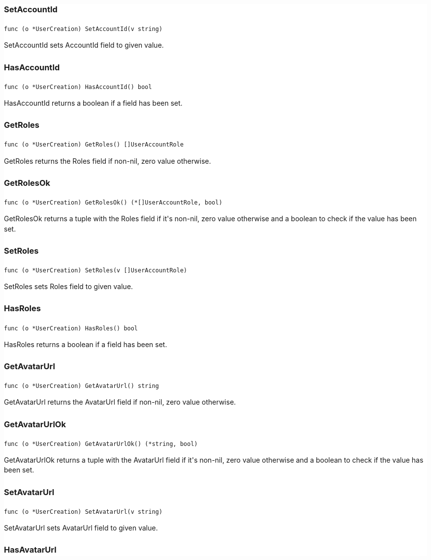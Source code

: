 ### SetAccountId

`func (o *UserCreation) SetAccountId(v string)`

SetAccountId sets AccountId field to given value.

### HasAccountId

`func (o *UserCreation) HasAccountId() bool`

HasAccountId returns a boolean if a field has been set.

### GetRoles

`func (o *UserCreation) GetRoles() []UserAccountRole`

GetRoles returns the Roles field if non-nil, zero value otherwise.

### GetRolesOk

`func (o *UserCreation) GetRolesOk() (*[]UserAccountRole, bool)`

GetRolesOk returns a tuple with the Roles field if it's non-nil, zero value otherwise
and a boolean to check if the value has been set.

### SetRoles

`func (o *UserCreation) SetRoles(v []UserAccountRole)`

SetRoles sets Roles field to given value.

### HasRoles

`func (o *UserCreation) HasRoles() bool`

HasRoles returns a boolean if a field has been set.

### GetAvatarUrl

`func (o *UserCreation) GetAvatarUrl() string`

GetAvatarUrl returns the AvatarUrl field if non-nil, zero value otherwise.

### GetAvatarUrlOk

`func (o *UserCreation) GetAvatarUrlOk() (*string, bool)`

GetAvatarUrlOk returns a tuple with the AvatarUrl field if it's non-nil, zero value otherwise
and a boolean to check if the value has been set.

### SetAvatarUrl

`func (o *UserCreation) SetAvatarUrl(v string)`

SetAvatarUrl sets AvatarUrl field to given value.

### HasAvatarUrl
